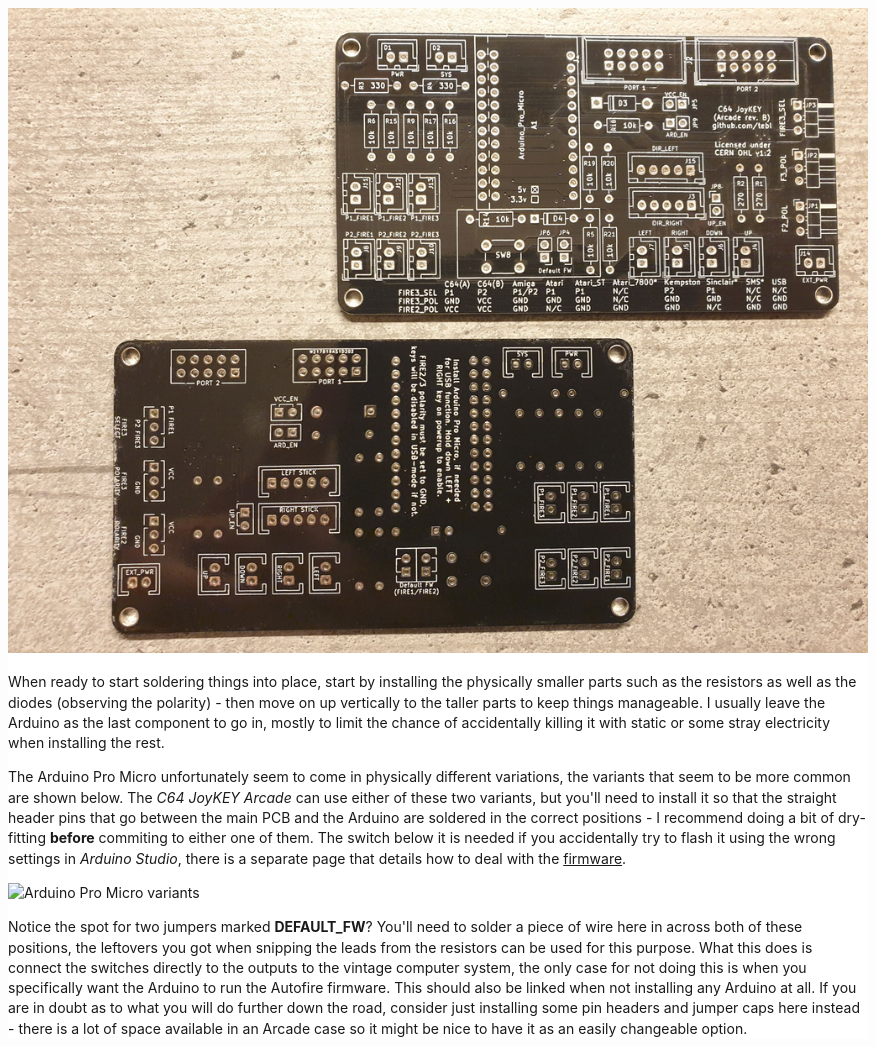 ![Build 001](https://github.com/tebl/C64-JoyKEY/raw/main/gallery/build_arcade_001.jpg)

When ready to start soldering things into place, start by installing the physically smaller parts such as the resistors as well as the diodes (observing the polarity) - then move on up vertically to the taller parts to keep things manageable. I usually leave the Arduino as the last component to go in, mostly to limit the chance of accidentally killing it with static or some stray electricity when installing the rest.

The Arduino Pro Micro unfortunately seem to come in physically different variations, the variants that seem to be more common are shown below. The *C64 JoyKEY Arcade* can use either of these two variants, but you'll need to install it so that the straight header pins that go between the main PCB and the Arduino are soldered in the correct positions - I recommend doing a bit of dry-fitting **before** commiting to either one of them. The switch below it is needed if you accidentally try to flash it using the wrong settings in *Arduino Studio*, there is a separate page that details how to deal with the [firmware](https://github.com/tebl/C64-JoyKEY/blob/main/documentation/firmware.md).

![Arduino Pro Micro variants](https://raw.githubusercontent.com/tebl/C64-JoyKEY/main/gallery/build_001.jpg)

Notice the spot for two jumpers marked **DEFAULT_FW**? You'll need to solder a piece of wire here in across both of these positions, the leftovers you got when snipping the leads from the resistors can be used for this purpose. What this does is connect the switches directly to the outputs to the vintage computer system, the only case for not doing this is when you specifically want the Arduino to run the Autofire firmware. This should also be linked when not installing any Arduino at all. If you are in doubt as to what you will do further down the road, consider just installing some pin headers and jumper caps here instead - there is a lot of space available in an Arcade case so it might be nice to have it as an easily changeable option.
